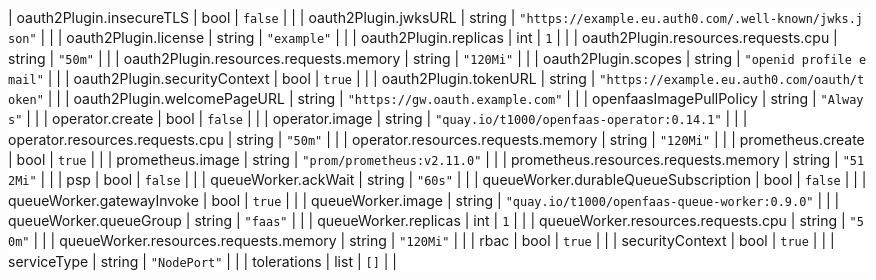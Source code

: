 | oauth2Plugin.insecureTLS | bool | `false` |  |
| oauth2Plugin.jwksURL | string | `"https://example.eu.auth0.com/.well-known/jwks.json"` |  |
| oauth2Plugin.license | string | `"example"` |  |
| oauth2Plugin.replicas | int | `1` |  |
| oauth2Plugin.resources.requests.cpu | string | `"50m"` |  |
| oauth2Plugin.resources.requests.memory | string | `"120Mi"` |  |
| oauth2Plugin.scopes | string | `"openid profile email"` |  |
| oauth2Plugin.securityContext | bool | `true` |  |
| oauth2Plugin.tokenURL | string | `"https://example.eu.auth0.com/oauth/token"` |  |
| oauth2Plugin.welcomePageURL | string | `"https://gw.oauth.example.com"` |  |
| openfaasImagePullPolicy | string | `"Always"` |  |
| operator.create | bool | `false` |  |
| operator.image | string | `"quay.io/t1000/openfaas-operator:0.14.1"` |  |
| operator.resources.requests.cpu | string | `"50m"` |  |
| operator.resources.requests.memory | string | `"120Mi"` |  |
| prometheus.create | bool | `true` |  |
| prometheus.image | string | `"prom/prometheus:v2.11.0"` |  |
| prometheus.resources.requests.memory | string | `"512Mi"` |  |
| psp | bool | `false` |  |
| queueWorker.ackWait | string | `"60s"` |  |
| queueWorker.durableQueueSubscription | bool | `false` |  |
| queueWorker.gatewayInvoke | bool | `true` |  |
| queueWorker.image | string | `"quay.io/t1000/openfaas-queue-worker:0.9.0"` |  |
| queueWorker.queueGroup | string | `"faas"` |  |
| queueWorker.replicas | int | `1` |  |
| queueWorker.resources.requests.cpu | string | `"50m"` |  |
| queueWorker.resources.requests.memory | string | `"120Mi"` |  |
| rbac | bool | `true` |  |
| securityContext | bool | `true` |  |
| serviceType | string | `"NodePort"` |  |
| tolerations | list | `[]` |  |